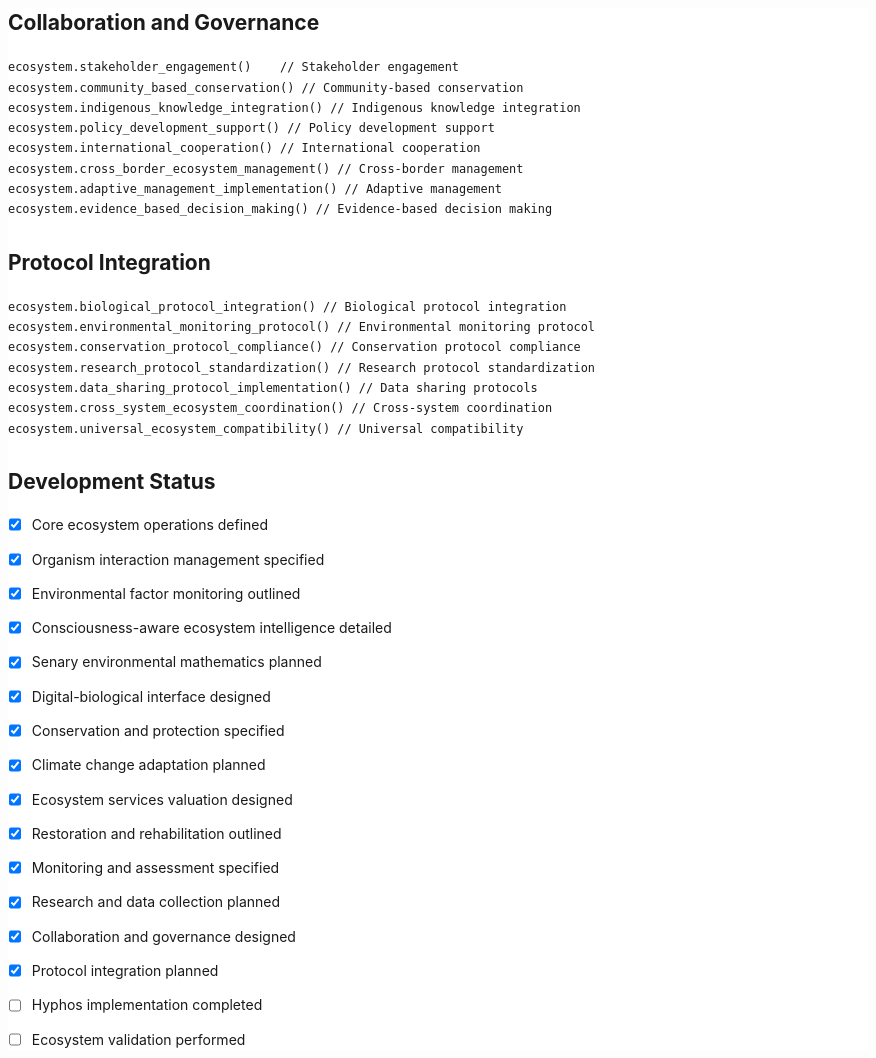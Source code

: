 ## Collaboration and Governance

```hyphos
ecosystem.stakeholder_engagement()    // Stakeholder engagement
ecosystem.community_based_conservation() // Community-based conservation
ecosystem.indigenous_knowledge_integration() // Indigenous knowledge integration
ecosystem.policy_development_support() // Policy development support
ecosystem.international_cooperation() // International cooperation
ecosystem.cross_border_ecosystem_management() // Cross-border management
ecosystem.adaptive_management_implementation() // Adaptive management
ecosystem.evidence_based_decision_making() // Evidence-based decision making
```

## Protocol Integration

```hyphos
ecosystem.biological_protocol_integration() // Biological protocol integration
ecosystem.environmental_monitoring_protocol() // Environmental monitoring protocol
ecosystem.conservation_protocol_compliance() // Conservation protocol compliance
ecosystem.research_protocol_standardization() // Research protocol standardization
ecosystem.data_sharing_protocol_implementation() // Data sharing protocols
ecosystem.cross_system_ecosystem_coordination() // Cross-system coordination
ecosystem.universal_ecosystem_compatibility() // Universal compatibility
```

## Development Status

- [x] Core ecosystem operations defined
- [x] Organism interaction management specified
- [x] Environmental factor monitoring outlined
- [x] Consciousness-aware ecosystem intelligence detailed
- [x] Senary environmental mathematics planned
- [x] Digital-biological interface designed
- [x] Conservation and protection specified
- [x] Climate change adaptation planned
- [x] Ecosystem services valuation designed
- [x] Restoration and rehabilitation outlined
- [x] Monitoring and assessment specified
- [x] Research and data collection planned
- [x] Collaboration and governance designed
- [x] Protocol integration planned
- [ ] Hyphos implementation completed
- [ ] Ecosystem validation performed

